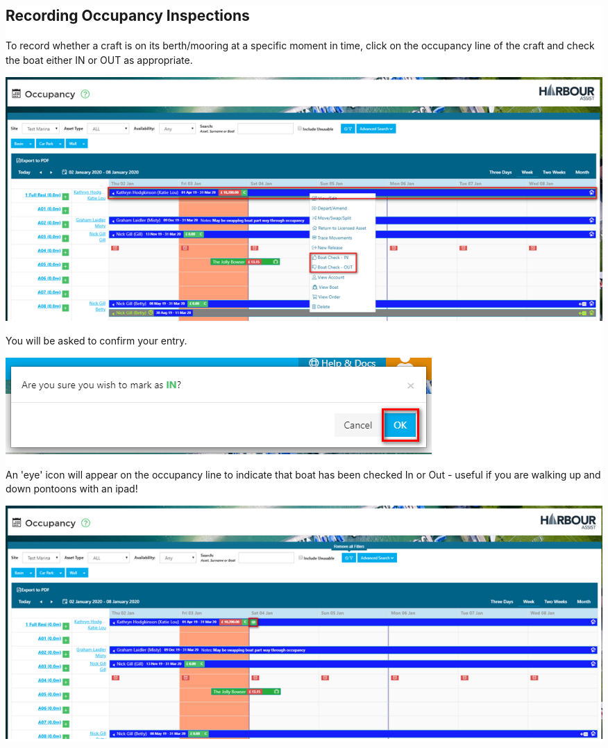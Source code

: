 

## Recording Occupancy Inspections

To record whether a craft is on its berth/mooring at a specific moment in time, click on the occupancy line of the craft and check the boat either IN or OUT as appropriate.

![image-20200103153451048](image-20200103153451048.png)

You will be asked to confirm your entry.

![image-20200103153537639](image-20200103153537639.png)

An 'eye' icon will appear on the occupancy line to indicate that boat has been checked In or Out - useful if you are walking up and down pontoons with an ipad!

![image-20200103155355593](image-20200103155355593.png)
